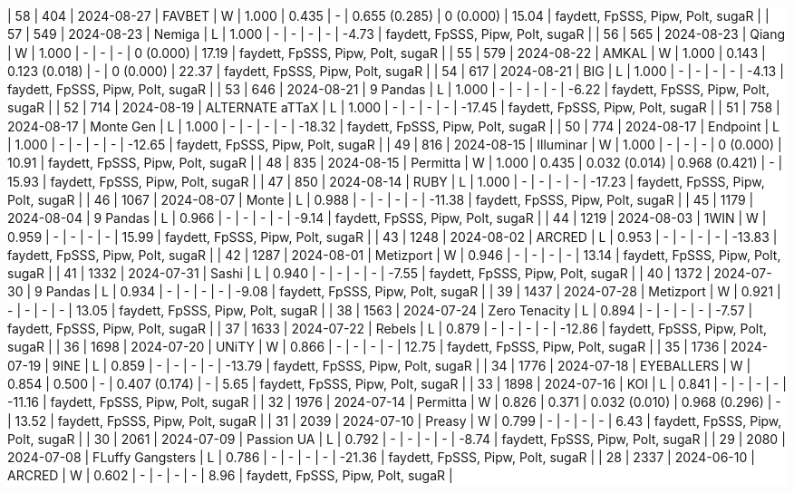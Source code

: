 |           58 |      404 | 2024-08-27 | FAVBET            | W   | 1.000      | 0.435        | -                | 0.655 (0.285)    | 0 (0.000) |    15.04 | faydett, FpSSS, Pipw, Polt, sugaR |
|           57 |      549 | 2024-08-23 | Nemiga            | L   | 1.000      | -            | -                | -                | -         |    -4.73 | faydett, FpSSS, Pipw, Polt, sugaR |
|           56 |      565 | 2024-08-23 | Qiang             | W   | 1.000      | -            | -                | -                | 0 (0.000) |    17.19 | faydett, FpSSS, Pipw, Polt, sugaR |
|           55 |      579 | 2024-08-22 | AMKAL             | W   | 1.000      | 0.143        | 0.123 (0.018)    | -                | 0 (0.000) |    22.37 | faydett, FpSSS, Pipw, Polt, sugaR |
|           54 |      617 | 2024-08-21 | BIG               | L   | 1.000      | -            | -                | -                | -         |    -4.13 | faydett, FpSSS, Pipw, Polt, sugaR |
|           53 |      646 | 2024-08-21 | 9 Pandas          | L   | 1.000      | -            | -                | -                | -         |    -6.22 | faydett, FpSSS, Pipw, Polt, sugaR |
|           52 |      714 | 2024-08-19 | ALTERNATE aTTaX   | L   | 1.000      | -            | -                | -                | -         |   -17.45 | faydett, FpSSS, Pipw, Polt, sugaR |
|           51 |      758 | 2024-08-17 | Monte Gen         | L   | 1.000      | -            | -                | -                | -         |   -18.32 | faydett, FpSSS, Pipw, Polt, sugaR |
|           50 |      774 | 2024-08-17 | Endpoint          | L   | 1.000      | -            | -                | -                | -         |   -12.65 | faydett, FpSSS, Pipw, Polt, sugaR |
|           49 |      816 | 2024-08-15 | Illuminar         | W   | 1.000      | -            | -                | -                | 0 (0.000) |    10.91 | faydett, FpSSS, Pipw, Polt, sugaR |
|           48 |      835 | 2024-08-15 | Permitta          | W   | 1.000      | 0.435        | 0.032 (0.014)    | 0.968 (0.421)    | -         |    15.93 | faydett, FpSSS, Pipw, Polt, sugaR |
|           47 |      850 | 2024-08-14 | RUBY              | L   | 1.000      | -            | -                | -                | -         |   -17.23 | faydett, FpSSS, Pipw, Polt, sugaR |
|           46 |     1067 | 2024-08-07 | Monte             | L   | 0.988      | -            | -                | -                | -         |   -11.38 | faydett, FpSSS, Pipw, Polt, sugaR |
|           45 |     1179 | 2024-08-04 | 9 Pandas          | L   | 0.966      | -            | -                | -                | -         |    -9.14 | faydett, FpSSS, Pipw, Polt, sugaR |
|           44 |     1219 | 2024-08-03 | 1WIN              | W   | 0.959      | -            | -                | -                | -         |    15.99 | faydett, FpSSS, Pipw, Polt, sugaR |
|           43 |     1248 | 2024-08-02 | ARCRED            | L   | 0.953      | -            | -                | -                | -         |   -13.83 | faydett, FpSSS, Pipw, Polt, sugaR |
|           42 |     1287 | 2024-08-01 | Metizport         | W   | 0.946      | -            | -                | -                | -         |    13.14 | faydett, FpSSS, Pipw, Polt, sugaR |
|           41 |     1332 | 2024-07-31 | Sashi             | L   | 0.940      | -            | -                | -                | -         |    -7.55 | faydett, FpSSS, Pipw, Polt, sugaR |
|           40 |     1372 | 2024-07-30 | 9 Pandas          | L   | 0.934      | -            | -                | -                | -         |    -9.08 | faydett, FpSSS, Pipw, Polt, sugaR |
|           39 |     1437 | 2024-07-28 | Metizport         | W   | 0.921      | -            | -                | -                | -         |    13.05 | faydett, FpSSS, Pipw, Polt, sugaR |
|           38 |     1563 | 2024-07-24 | Zero Tenacity     | L   | 0.894      | -            | -                | -                | -         |    -7.57 | faydett, FpSSS, Pipw, Polt, sugaR |
|           37 |     1633 | 2024-07-22 | Rebels            | L   | 0.879      | -            | -                | -                | -         |   -12.86 | faydett, FpSSS, Pipw, Polt, sugaR |
|           36 |     1698 | 2024-07-20 | UNiTY             | W   | 0.866      | -            | -                | -                | -         |    12.75 | faydett, FpSSS, Pipw, Polt, sugaR |
|           35 |     1736 | 2024-07-19 | 9INE              | L   | 0.859      | -            | -                | -                | -         |   -13.79 | faydett, FpSSS, Pipw, Polt, sugaR |
|           34 |     1776 | 2024-07-18 | EYEBALLERS        | W   | 0.854      | 0.500        | -                | 0.407 (0.174)    | -         |     5.65 | faydett, FpSSS, Pipw, Polt, sugaR |
|           33 |     1898 | 2024-07-16 | KOI               | L   | 0.841      | -            | -                | -                | -         |   -11.16 | faydett, FpSSS, Pipw, Polt, sugaR |
|           32 |     1976 | 2024-07-14 | Permitta          | W   | 0.826      | 0.371        | 0.032 (0.010)    | 0.968 (0.296)    | -         |    13.52 | faydett, FpSSS, Pipw, Polt, sugaR |
|           31 |     2039 | 2024-07-10 | Preasy            | W   | 0.799      | -            | -                | -                | -         |     6.43 | faydett, FpSSS, Pipw, Polt, sugaR |
|           30 |     2061 | 2024-07-09 | Passion UA        | L   | 0.792      | -            | -                | -                | -         |    -8.74 | faydett, FpSSS, Pipw, Polt, sugaR |
|           29 |     2080 | 2024-07-08 | FLuffy Gangsters  | L   | 0.786      | -            | -                | -                | -         |   -21.36 | faydett, FpSSS, Pipw, Polt, sugaR |
|           28 |     2337 | 2024-06-10 | ARCRED            | W   | 0.602      | -            | -                | -                | -         |     8.96 | faydett, FpSSS, Pipw, Polt, sugaR |
